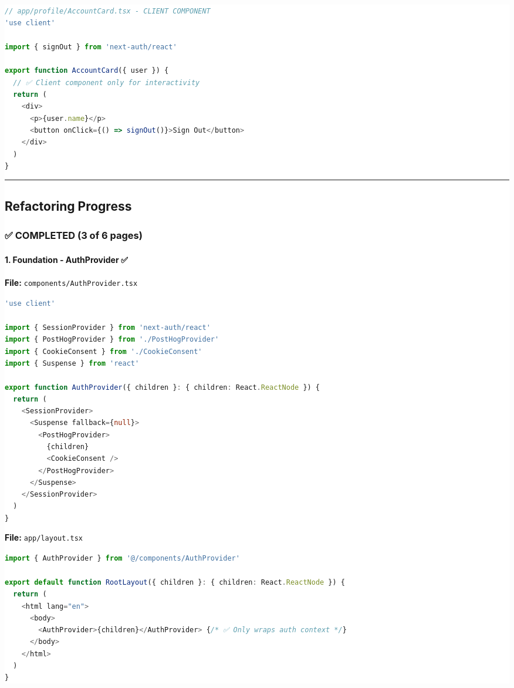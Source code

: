 ```typescript
// app/profile/AccountCard.tsx - CLIENT COMPONENT
'use client'

import { signOut } from 'next-auth/react'

export function AccountCard({ user }) {
  // ✅ Client component only for interactivity
  return (
    <div>
      <p>{user.name}</p>
      <button onClick={() => signOut()}>Sign Out</button>
    </div>
  )
}
```

---

## Refactoring Progress

### ✅ COMPLETED (3 of 6 pages)

#### 1. Foundation - AuthProvider ✅
**File:** `components/AuthProvider.tsx`

```typescript
'use client'

import { SessionProvider } from 'next-auth/react'
import { PostHogProvider } from './PostHogProvider'
import { CookieConsent } from './CookieConsent'
import { Suspense } from 'react'

export function AuthProvider({ children }: { children: React.ReactNode }) {
  return (
    <SessionProvider>
      <Suspense fallback={null}>
        <PostHogProvider>
          {children}
          <CookieConsent />
        </PostHogProvider>
      </Suspense>
    </SessionProvider>
  )
}
```

**File:** `app/layout.tsx`

```typescript
import { AuthProvider } from '@/components/AuthProvider'

export default function RootLayout({ children }: { children: React.ReactNode }) {
  return (
    <html lang="en">
      <body>
        <AuthProvider>{children}</AuthProvider> {/* ✅ Only wraps auth context */}
      </body>
    </html>
  )
}
```
